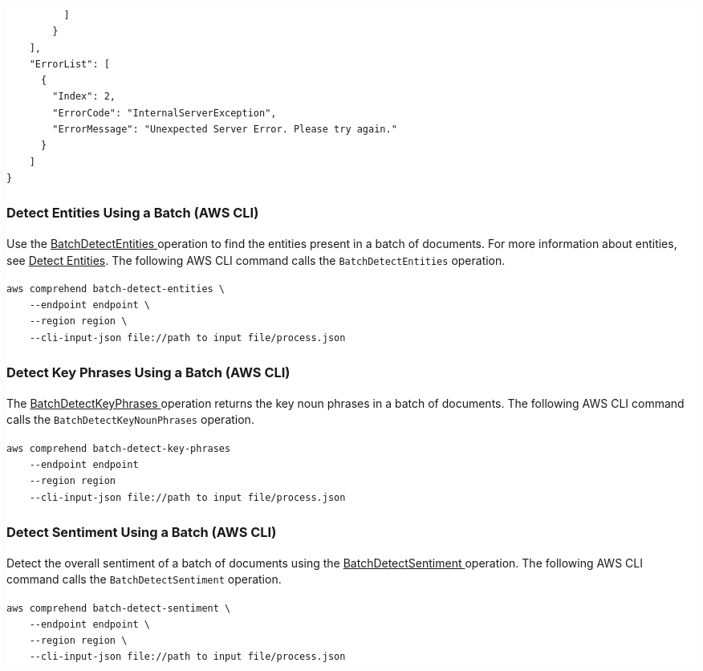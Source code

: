 ```
          ]
        }
    ],
    "ErrorList": [
      {
        "Index": 2,
        "ErrorCode": "InternalServerException",
        "ErrorMessage": "Unexpected Server Error. Please try again."
      }
    ]
}
```

### Detect Entities Using a Batch \(AWS CLI\)<a name="batch-entities"></a>

Use the [ BatchDetectEntities ](API_BatchDetectEntities.md) operation to find the entities present in a batch of documents\. For more information about entities, see [Detect Entities](how-entities.md)\. The following AWS CLI command calls the `BatchDetectEntities` operation\.

```
aws comprehend batch-detect-entities \
    --endpoint endpoint \
    --region region \
    --cli-input-json file://path to input file/process.json
```

### Detect Key Phrases Using a Batch \(AWS CLI\)<a name="batch-key-phrase"></a>

The [ BatchDetectKeyPhrases ](API_BatchDetectKeyPhrases.md) operation returns the key noun phrases in a batch of documents\. The following AWS CLI command calls the `BatchDetectKeyNounPhrases` operation\.

```
aws comprehend batch-detect-key-phrases
    --endpoint endpoint
    --region region
    --cli-input-json file://path to input file/process.json
```

### Detect Sentiment Using a Batch \(AWS CLI\)<a name="batch-sentiment"></a>

Detect the overall sentiment of a batch of documents using the [ BatchDetectSentiment ](API_BatchDetectSentiment.md) operation\. The following AWS CLI command calls the `BatchDetectSentiment` operation\.

```
aws comprehend batch-detect-sentiment \
    --endpoint endpoint \
    --region region \
    --cli-input-json file://path to input file/process.json
```